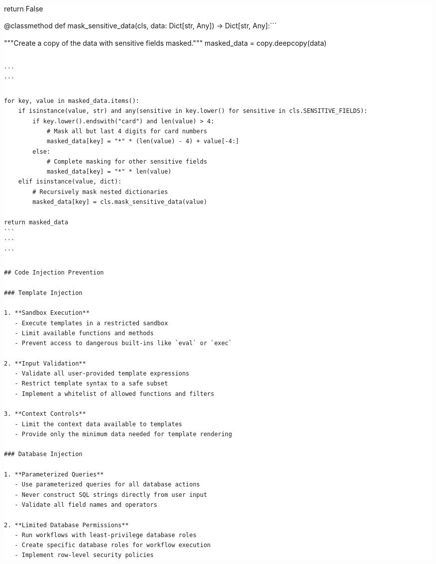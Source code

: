 ```
```

return False
```
``````

```
```

@classmethod
def mask_sensitive_data(cls, data: Dict[str, Any]) -> Dict[str, Any]:```

"""Create a copy of the data with sensitive fields masked."""
masked_data = copy.deepcopy(data)
``````

```
```

for key, value in masked_data.items():
    if isinstance(value, str) and any(sensitive in key.lower() for sensitive in cls.SENSITIVE_FIELDS):
        if key.lower().endswith("card") and len(value) > 4:
            # Mask all but last 4 digits for card numbers
            masked_data[key] = "*" * (len(value) - 4) + value[-4:]
        else:
            # Complete masking for other sensitive fields
            masked_data[key] = "*" * len(value)
    elif isinstance(value, dict):
        # Recursively mask nested dictionaries
        masked_data[key] = cls.mask_sensitive_data(value)
        
return masked_data
```
```
```

## Code Injection Prevention

### Template Injection

1. **Sandbox Execution**
   - Execute templates in a restricted sandbox
   - Limit available functions and methods
   - Prevent access to dangerous built-ins like `eval` or `exec`

2. **Input Validation**
   - Validate all user-provided template expressions
   - Restrict template syntax to a safe subset
   - Implement a whitelist of allowed functions and filters

3. **Context Controls**
   - Limit the context data available to templates
   - Provide only the minimum data needed for template rendering

### Database Injection

1. **Parameterized Queries**
   - Use parameterized queries for all database actions
   - Never construct SQL strings directly from user input
   - Validate all field names and operators

2. **Limited Database Permissions**
   - Run workflows with least-privilege database roles
   - Create specific database roles for workflow execution
   - Implement row-level security policies

``````